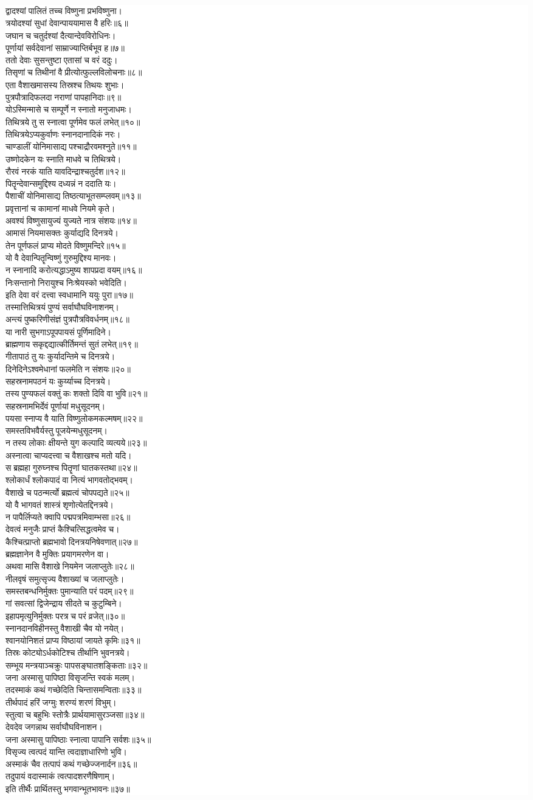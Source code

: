 द्वादश्यां पालितं तच्च विष्णुना प्रभविष्णुना।  
त्रयोदश्यां सुधां देवान्पाययामास वै हरिः॥६॥  
जघान च चतुर्दश्यां दैत्यान्देवविरोधिनः।  
पूर्णायां सर्वदेवानां साम्राज्याप्तिर्बभूव ह॥७॥  
ततो देवाः सुसन्तुष्टा एतासां च वरं ददुः।  
तिसृणां च तिथीनां वै प्रीत्योत्फुल्लविलोचनाः॥८॥  
एता वैशाखमासस्य तिस्रश्च तिथयः शुभाः।  
पुत्रपौत्रादिफलदा नराणां पापहानिदाः॥९॥  
योऽस्मिन्मासे च सम्पूर्णे न स्नातो मनुजाधमः।  
तिथित्रये तु स स्नात्वा पूर्णमेव फलं लभेत्॥१०॥  
तिथित्रयेऽप्यकुर्वाणः स्नानदानादिकं नरः।  
चाण्डालीं योनिमासाद्य पश्चाद्रौरवमश्नुते॥११॥  
उष्णोदकेन यः स्नाति माधवे च तिथित्रये।  
रौरवं नरकं याति यावदिन्द्राश्चतुर्दश॥१२॥  
पितॄन्देवान्समुद्दिश्य दध्यन्नं न ददाति यः।  
पैशाचीं योनिमासाद्य तिष्ठत्याभूतसम्प्लवम्॥१३॥  
प्रवृत्तानां च कामानां माधवे नियमे कृते।  
अवश्यं विष्णुसायुज्यं युज्यते नात्र संशयः॥१४॥  
आमासं नियमासक्तः कुर्याद्यदि दिनत्रये।  
तेन पूर्णफलं प्राप्य मोदते विष्णुमन्दिरे॥१५॥  
यो वै देवान्पितॄन्विष्णुं गुरुमुद्दिश्य मानवः।  
न स्नानादि करोत्यद्धाऽमुष्य शापप्रदा वयम्॥१६॥  
निःसन्तानो निरायुश्च निःश्रेयस्को भवेदिति।  
इति देवा वरं दत्त्वा स्वधामानि ययुः पुरा॥१७॥  
तस्मात्तिथित्रयं पुण्यं सर्वाघौघविनाशनम्।  
अन्त्यं पुष्करिणीसंज्ञं पुत्रपौत्रविवर्धनम्॥१८॥  
या नारी सुभगाऽपूपपायसं पूर्णिमादिने।  
ब्राह्मणाय सकृद्दद्यात्कीर्तिमन्तं सुतं लभेत्॥१९॥  
गीतापाठं तु यः कुर्यादन्तिमे च दिनत्रये।  
दिनेदिनेऽश्वमेधानां फलमेति न संशयः॥२०॥  
सहस्रनामपठनं यः कुर्य्याच्च दिनत्रये।  
तस्य पुण्यफलं वक्तुं कः शक्तो दिवि वा भुवि॥२१॥  
सहस्रनामभिर्देवं पूर्णायां मधुसूदनम्।  
पयसा स्नाप्य वै याति विष्णुलोकमकल्मषम्॥२२॥  
समस्तविभवैर्यस्तु पूजयेन्मधुसूदनम्।  
न तस्य लोकाः क्षीयन्ते युग कल्पादि व्यत्यये॥२३॥  
अस्नात्वा चाप्यदत्त्वा च वैशाखश्च मतो यदि।  
स ब्रह्महा गुरुघ्नश्च पितॄणां घातकस्तथा॥२४॥  
श्लोकार्धं श्लोकपादं वा नित्यं भागवतोद्भवम्।  
वैशाखे च पठन्मर्त्यो ब्रह्मत्वं चोपपद्यते॥२५॥  
यो वै भागवतं शास्त्रं शृणोत्येतद्दिनत्रये।  
न पापैर्लिप्यते क्वापि पद्मपत्रमिवाम्भसा॥२६॥  
देवत्वं मनुजैः प्राप्तं कैश्चित्सिद्धत्वमेव च।  
कैश्चित्प्राप्तो ब्रह्मभावो दिनत्रयनिषेवणात्॥२७॥  
ब्रह्मज्ञानेन वै मुक्तिः प्रयागमरणेन वा।  
अथवा मासि वैशाखे नियमेन जलाप्लुतेः॥२८॥  
नीलवृषं समुत्सृज्य वैशाख्यां च जलाप्लुतेः।  
समस्तबन्धनिर्मुक्तः पुमान्याति परं पदम्॥२९॥  
गां सवत्सां द्विजेन्द्राय सीदते च कुटुम्बिने।  
इहापमृत्युनिर्मुक्तः परत्र च परं व्रजेत्॥३०॥  
स्नानदानविहीनस्तु वैशाखी चैव यो नयेत्।  
श्वानयोनिशतं प्राप्य विष्ठायां जायते कृमिः॥३१॥  
तिस्रः कोट्योऽर्धकोटिश्च तीर्थानि भुवनत्रये।  
सम्भूय मन्त्रयाञ्चक्रुः पापसङ्घातशङ्किताः॥३२॥  
जना अस्मासु पापिष्ठा विसृजन्ति स्वकं मलम्।  
तदस्माकं कथं गच्छेदिति चिन्तासमन्विताः॥३३॥  
तीर्थपादं हरिं जग्मुः शरण्यं शरणं विभुम्।  
स्तुत्वा च बहुभिः स्तोत्रैः प्रार्थयामासुरञ्जसा॥३४॥  
देवदेव जगन्नाथ सर्वाघौघविनाशन।  
जना अस्मासु पापिष्ठाः स्नात्वा पापानि सर्वशः॥३५॥  
विसृज्य त्वत्पदं यान्ति त्वदाज्ञाधारिणो भुवि।  
अस्माकं चैव तत्पापं कथं गच्छेज्जनार्दन॥३६॥  
तदुपायं वदास्माकं त्वत्पादशरणैषिणाम्।  
इति तीर्थैः प्रार्थितस्तु भगवान्भूतभावनः॥३७॥  